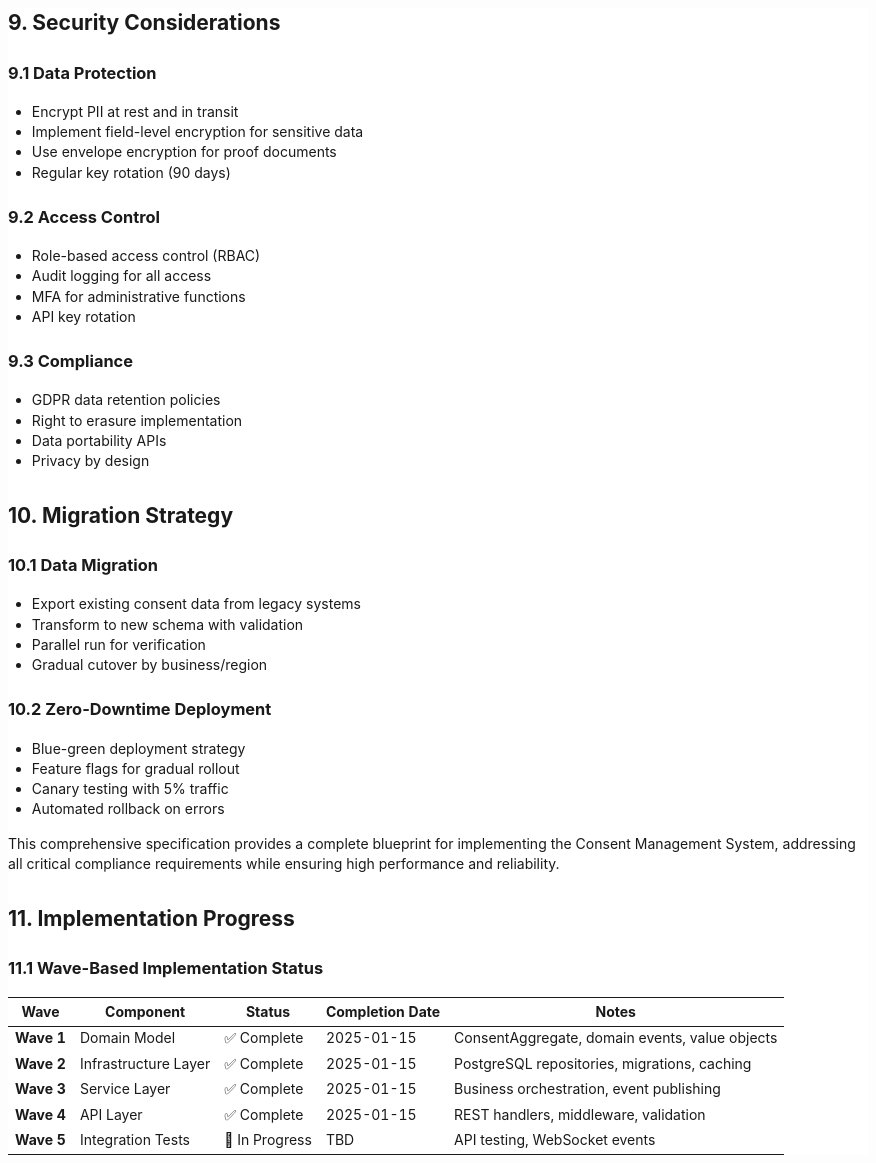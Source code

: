 ## 9. Security Considerations

### 9.1 Data Protection
- Encrypt PII at rest and in transit
- Implement field-level encryption for sensitive data
- Use envelope encryption for proof documents
- Regular key rotation (90 days)

### 9.2 Access Control
- Role-based access control (RBAC)
- Audit logging for all access
- MFA for administrative functions
- API key rotation

### 9.3 Compliance
- GDPR data retention policies
- Right to erasure implementation
- Data portability APIs
- Privacy by design

## 10. Migration Strategy

### 10.1 Data Migration
- Export existing consent data from legacy systems
- Transform to new schema with validation
- Parallel run for verification
- Gradual cutover by business/region

### 10.2 Zero-Downtime Deployment
- Blue-green deployment strategy
- Feature flags for gradual rollout
- Canary testing with 5% traffic
- Automated rollback on errors

This comprehensive specification provides a complete blueprint for implementing the Consent Management System, addressing all critical compliance requirements while ensuring high performance and reliability.

## 11. Implementation Progress

### 11.1 Wave-Based Implementation Status

| Wave | Component | Status | Completion Date | Notes |
|------|-----------|--------|-----------------|-------|
| **Wave 1** | Domain Model | ✅ Complete | 2025-01-15 | ConsentAggregate, domain events, value objects |
| **Wave 2** | Infrastructure Layer | ✅ Complete | 2025-01-15 | PostgreSQL repositories, migrations, caching |
| **Wave 3** | Service Layer | ✅ Complete | 2025-01-15 | Business orchestration, event publishing |
| **Wave 4** | API Layer | ✅ Complete | 2025-01-15 | REST handlers, middleware, validation |
| **Wave 5** | Integration Tests | 🚧 In Progress | TBD | API testing, WebSocket events |
